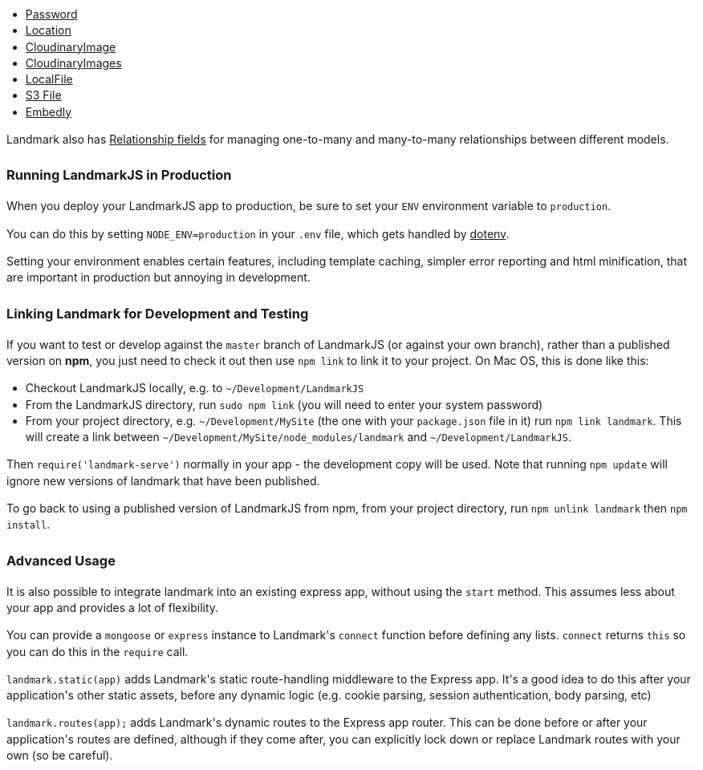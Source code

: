 *	[Password](http://getlandmarkproject.com/docs/cms/database/#fieldtypes-password)
*	[Location](http://getlandmarkproject.com/docs/cms/database/#fieldtypes-location)
*	[CloudinaryImage](http://getlandmarkproject.com/docs/cms/database/#fieldtypes-cloudinaryimage)
*	[CloudinaryImages](http://getlandmarkproject.com/docs/cms/database/#fieldtypes-cloudinaryimages)
*	[LocalFile](http://getlandmarkproject.com/docs/cms/database/#fieldtypes-localfile)
*	[S3 File](http://getlandmarkproject.com/docs/cms/database/#fieldtypes-s3file)
*	[Embedly](http://getlandmarkproject.com/docs/cms/database/#fieldtypes-embedly)

Landmark also has [Relationship fields](http://getlandmarkproject.com/docs/cms/database#relationships) for managing one-to-many and many-to-many
relationships between different models.


### Running LandmarkJS in Production

When you deploy your LandmarkJS app to production, be sure to set your `ENV` environment variable to `production`.

You can do this by setting `NODE_ENV=production` in your `.env` file, which gets handled by [dotenv](http://https://github.com/scottmotte/dotenv).

Setting your environment enables certain features, including template caching, simpler error reporting and html minification, that are important in production but annoying in development.


### Linking Landmark for Development and Testing

If you want to test or develop against the `master` branch of LandmarkJS (or against your own branch), rather than a published version on **npm**, you just need to check it out then use `npm link` to link it to your project. On Mac OS, this is done like this:

*	Checkout LandmarkJS locally, e.g. to `~/Development/LandmarkJS`
*	From the LandmarkJS directory, run `sudo npm link` (you will need to enter your system password)
*	From your project directory, e.g. `~/Development/MySite` (the one with your `package.json` file in it) run `npm link landmark`. This will create a link between `~/Development/MySite/node_modules/landmark` and `~/Development/LandmarkJS`.

Then `require('landmark-serve')` normally in your app - the development copy will be used. Note that running `npm update` will ignore new versions of landmark that have been published.

To go back to using a published version of LandmarkJS from npm, from your project directory, run `npm unlink landmark` then `npm install`.


### Advanced Usage

It is also possible to integrate landmark into an existing express app, without using the `start` method. This assumes less about your app and provides a lot of flexibility.

You can provide a `mongoose` or `express` instance to Landmark's `connect` function before defining any lists. `connect` returns `this` so you can do this in the `require` call.

`landmark.static(app)` adds Landmark's static route-handling middleware to the Express app. It's a good idea to do this after your application's other static assets, before any dynamic logic (e.g. cookie parsing, session authentication, body parsing, etc)

`landmark.routes(app);` adds Landmark's dynamic routes to the Express app router. This can be done before or after your application's routes are defined, although if they come after, you can explicitly lock down or replace Landmark routes with your own (so be careful).
